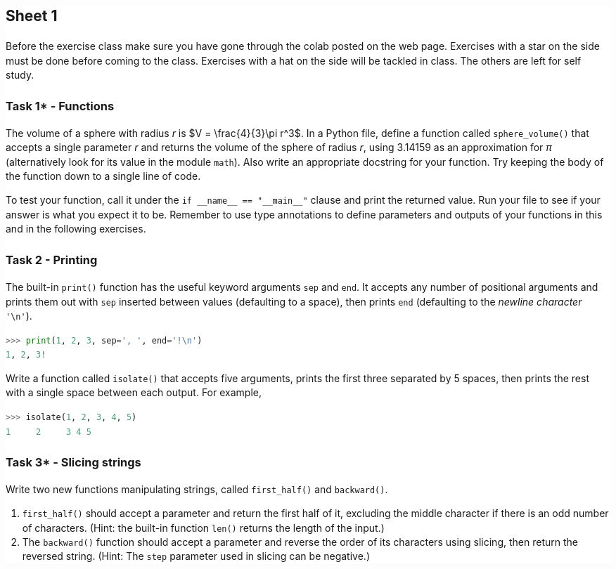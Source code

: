 
## Sheet 1


Before the exercise class make sure you have gone through the colab
posted on the web page.  Exercises with a star on the side must be done
before coming to the class.  Exercises with a hat on the side will be
tackled in class. The others are left for self study.



### Task 1*  -  Functions


The volume of a sphere with radius $r$ is $V = \frac{4}{3}\pi r^3$.  In
a Python file, define a function called `sphere_volume()` that accepts a
single parameter $r$ and returns the volume of the sphere of radius $r$,
using $3.14159$ as an approximation for $\pi$ (alternatively look for
its value in the module `math`).  Also write an appropriate docstring
for your function. Try keeping the body of the function down to a single
line of code.

To test your function, call it under the `if __name__ == "__main__"` clause and
print the returned value.  Run your file to see if your answer is what you
expect it to be.  Remember to use type annotations to define parameters and
outputs of your functions in this and in the following exercises.


### Task 2  -  Printing

The built-in `print()` function has the useful keyword arguments `sep` and `end`.
It accepts any number of positional arguments and prints them out with
`sep` inserted between values (defaulting to a space), then prints `end`
(defaulting to the *newline character* `'\n'`).
```python
>>> print(1, 2, 3, sep=', ', end='!\n')
1, 2, 3!
```

Write a function called `isolate()` that accepts five arguments, prints
the first three separated by 5 spaces, then prints the rest with a single
space between each output.  For example, 

```python 
>>> isolate(1, 2, 3, 4, 5) 
1     2     3 4 5 
```

### Task 3*  -  Slicing strings

Write two new functions manipulating strings, called `first_half()` and `backward()`.

1. `first_half()` should accept a parameter and return the first half of it,
excluding the middle character if there is an odd number of characters.  (Hint:
the built-in function `len()` returns the length of the input.)
2. The `backward()` function should accept a parameter and reverse the order of
its characters using slicing, then return the reversed string. (Hint: The `step`
parameter used in slicing can be negative.)
